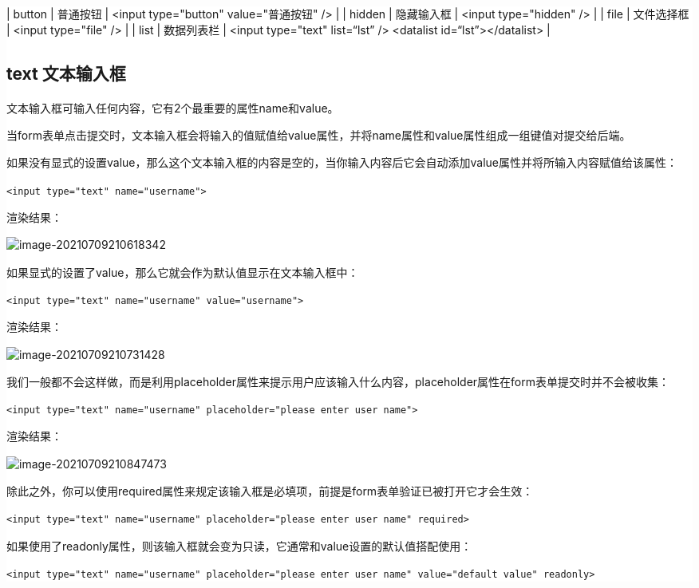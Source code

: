 | button   | 普通按钮   | &lt;input type="button" value="普通按钮" /&gt;               |
| hidden   | 隐藏输入框 | &lt;input type="hidden" /&gt;                                |
| file     | 文件选择框 | &lt;input type="file" /&gt;                                  |
| list     | 数据列表栏 | &lt;input type="text" list=“lst” /&gt; &lt;datalist id=“lst”>&lt;/datalist&gt; |



## text 文本输入框

文本输入框可输入任何内容，它有2个最重要的属性name和value。

当form表单点击提交时，文本输入框会将输入的值赋值给value属性，并将name属性和value属性组成一组键值对提交给后端。

如果没有显式的设置value，那么这个文本输入框的内容是空的，当你输入内容后它会自动添加value属性并将所输入内容赋值给该属性：

```
<input type="text" name="username">
```

渲染结果：

![image-20210709210618342](https://images-1302522496.cos.ap-nanjing.myqcloud.com/img/image-20210709210618342.png)



如果显式的设置了value，那么它就会作为默认值显示在文本输入框中：

```
<input type="text" name="username" value="username">
```

渲染结果：

![image-20210709210731428](https://images-1302522496.cos.ap-nanjing.myqcloud.com/img/image-20210709210731428.png)

我们一般都不会这样做，而是利用placeholder属性来提示用户应该输入什么内容，placeholder属性在form表单提交时并不会被收集：

```
<input type="text" name="username" placeholder="please enter user name">
```

渲染结果：

![image-20210709210847473](https://images-1302522496.cos.ap-nanjing.myqcloud.com/img/image-20210709210847473.png)

除此之外，你可以使用required属性来规定该输入框是必填项，前提是form表单验证已被打开它才会生效：

```
<input type="text" name="username" placeholder="please enter user name" required>
```

如果使用了readonly属性，则该输入框就会变为只读，它通常和value设置的默认值搭配使用：

```
<input type="text" name="username" placeholder="please enter user name" value="default value" readonly>
```
